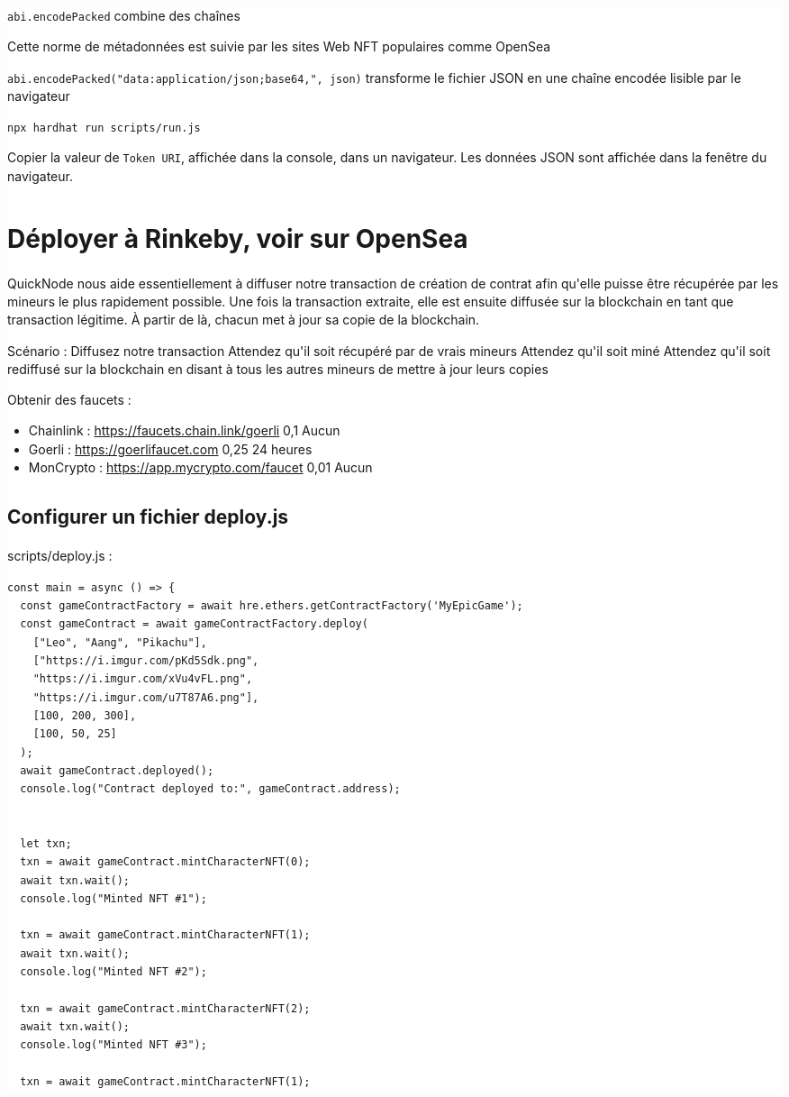 `abi.encodePacked` combine des chaînes

Cette norme de métadonnées est suivie par les sites Web NFT populaires comme OpenSea

`abi.encodePacked("data:application/json;base64,", json)` transforme le fichier JSON en une chaîne encodée lisible par le navigateur

```
npx hardhat run scripts/run.js
```

Copier la valeur de `Token URI`, affichée dans la console, dans un navigateur. Les données JSON sont affichée dans la fenêtre du navigateur.

# Déployer à Rinkeby, voir sur OpenSea

QuickNode nous aide essentiellement à diffuser notre transaction de création de contrat afin qu'elle puisse être récupérée par les mineurs le plus rapidement possible. Une fois la transaction extraite, elle est ensuite diffusée sur la blockchain en tant que transaction légitime. À partir de là, chacun met à jour sa copie de la blockchain.

Scénario :
Diffusez notre transaction
Attendez qu'il soit récupéré par de vrais mineurs
Attendez qu'il soit miné
Attendez qu'il soit rediffusé sur la blockchain en disant à tous les autres mineurs de mettre à jour leurs copies

Obtenir des faucets :
- Chainlink : https://faucets.chain.link/goerli	0,1	Aucun
- Goerli :	https://goerlifaucet.com	0,25	24 heures
- MonCrypto : https://app.mycrypto.com/faucet	0,01	Aucun

## Configurer un fichier deploy.js

scripts/deploy.js :

```
const main = async () => {
  const gameContractFactory = await hre.ethers.getContractFactory('MyEpicGame');
  const gameContract = await gameContractFactory.deploy(                     
    ["Leo", "Aang", "Pikachu"],       
    ["https://i.imgur.com/pKd5Sdk.png", 
    "https://i.imgur.com/xVu4vFL.png", 
    "https://i.imgur.com/u7T87A6.png"],
    [100, 200, 300],                    
    [100, 50, 25]                       
  );
  await gameContract.deployed();
  console.log("Contract deployed to:", gameContract.address);

  
  let txn;
  txn = await gameContract.mintCharacterNFT(0);
  await txn.wait();
  console.log("Minted NFT #1");

  txn = await gameContract.mintCharacterNFT(1);
  await txn.wait();
  console.log("Minted NFT #2");

  txn = await gameContract.mintCharacterNFT(2);
  await txn.wait();
  console.log("Minted NFT #3");

  txn = await gameContract.mintCharacterNFT(1);
```